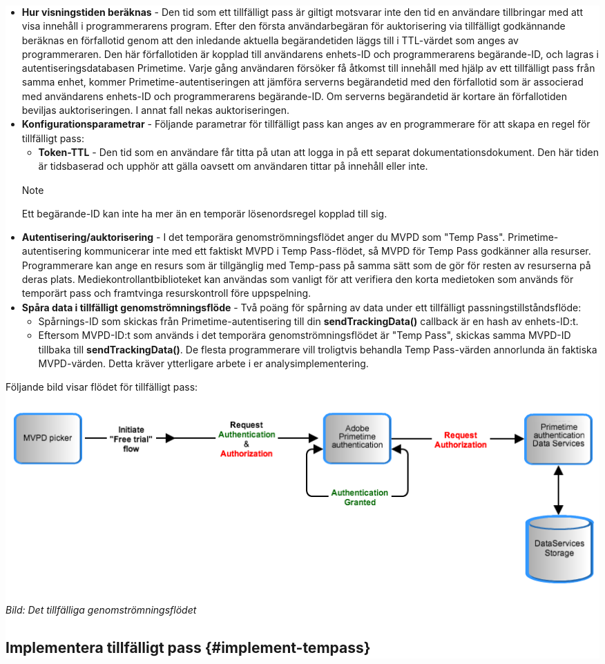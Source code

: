 * **Hur visningstiden beräknas** - Den tid som ett tillfälligt pass är giltigt motsvarar inte den tid en användare tillbringar med att visa innehåll i programmerarens program.  Efter den första användarbegäran för auktorisering via tillfälligt godkännande beräknas en förfallotid genom att den inledande aktuella begärandetiden läggs till i TTL-värdet som anges av programmeraren. Den här förfallotiden är kopplad till användarens enhets-ID och programmerarens begärande-ID, och lagras i autentiseringsdatabasen Primetime. Varje gång användaren försöker få åtkomst till innehåll med hjälp av ett tillfälligt pass från samma enhet, kommer Primetime-autentiseringen att jämföra serverns begärandetid med den förfallotid som är associerad med användarens enhets-ID och programmerarens begärande-ID. Om serverns begärandetid är kortare än förfallotiden beviljas auktoriseringen. I annat fall nekas auktoriseringen.
* **Konfigurationsparametrar** - Följande parametrar för tillfälligt pass kan anges av en programmerare för att skapa en regel för tillfälligt pass:
   * **Token-TTL** - Den tid som en användare får titta på utan att logga in på ett separat dokumentationsdokument. Den här tiden är tidsbaserad och upphör att gälla oavsett om användaren tittar på innehåll eller inte.
  >[!NOTE]
  >Ett begärande-ID kan inte ha mer än en temporär lösenordsregel kopplad till sig.
* **Autentisering/auktorisering** - I det temporära genomströmningsflödet anger du MVPD som &quot;Temp Pass&quot;.  Primetime-autentisering kommunicerar inte med ett faktiskt MVPD i Temp Pass-flödet, så MVPD för Temp Pass godkänner alla resurser. Programmerare kan ange en resurs som är tillgänglig med Temp-pass på samma sätt som de gör för resten av resurserna på deras plats. Mediekontrollantbiblioteket kan användas som vanligt för att verifiera den korta medietoken som används för temporärt pass och framtvinga resurskontroll före uppspelning.
* **Spåra data i tillfälligt genomströmningsflöde** - Två poäng för spårning av data under ett tillfälligt passningstillståndsflöde:
   * Spårnings-ID som skickas från Primetime-autentisering till din **sendTrackingData()** callback är en hash av enhets-ID:t.
   * Eftersom MVPD-ID:t som används i det temporära genomströmningsflödet är &quot;Temp Pass&quot;, skickas samma MVPD-ID tillbaka till **sendTrackingData()**. De flesta programmerare vill troligtvis behandla Temp Pass-värden annorlunda än faktiska MVPD-värden. Detta kräver ytterligare arbete i er analysimplementering.

Följande bild visar flödet för tillfälligt pass:

![Det tillfälliga genomströmningsflödet](assets/temp-pass-flow.png)

*Bild: Det tillfälliga genomströmningsflödet*

## Implementera tillfälligt pass {#implement-tempass}
